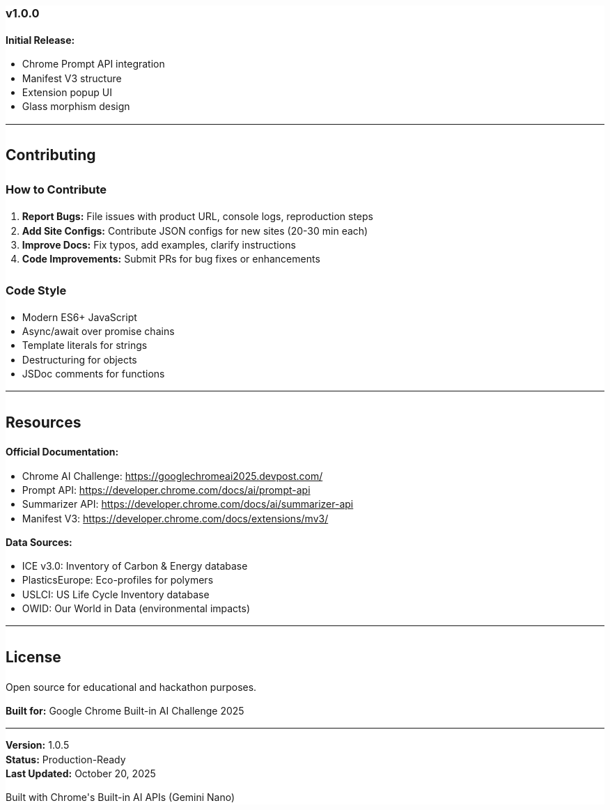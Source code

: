 ### v1.0.0

**Initial Release:**
- Chrome Prompt API integration
- Manifest V3 structure
- Extension popup UI
- Glass morphism design

---

## Contributing

### How to Contribute

1. **Report Bugs:** File issues with product URL, console logs, reproduction steps
2. **Add Site Configs:** Contribute JSON configs for new sites (20-30 min each)
3. **Improve Docs:** Fix typos, add examples, clarify instructions
4. **Code Improvements:** Submit PRs for bug fixes or enhancements

### Code Style

- Modern ES6+ JavaScript
- Async/await over promise chains
- Template literals for strings
- Destructuring for objects
- JSDoc comments for functions

---

## Resources

**Official Documentation:**
- Chrome AI Challenge: https://googlechromeai2025.devpost.com/
- Prompt API: https://developer.chrome.com/docs/ai/prompt-api
- Summarizer API: https://developer.chrome.com/docs/ai/summarizer-api
- Manifest V3: https://developer.chrome.com/docs/extensions/mv3/

**Data Sources:**
- ICE v3.0: Inventory of Carbon & Energy database
- PlasticsEurope: Eco-profiles for polymers
- USLCI: US Life Cycle Inventory database
- OWID: Our World in Data (environmental impacts)

---

## License

Open source for educational and hackathon purposes.

**Built for:** Google Chrome Built-in AI Challenge 2025

---

**Version:** 1.0.5  
**Status:** Production-Ready  
**Last Updated:** October 20, 2025

Built with Chrome's Built-in AI APIs (Gemini Nano)

